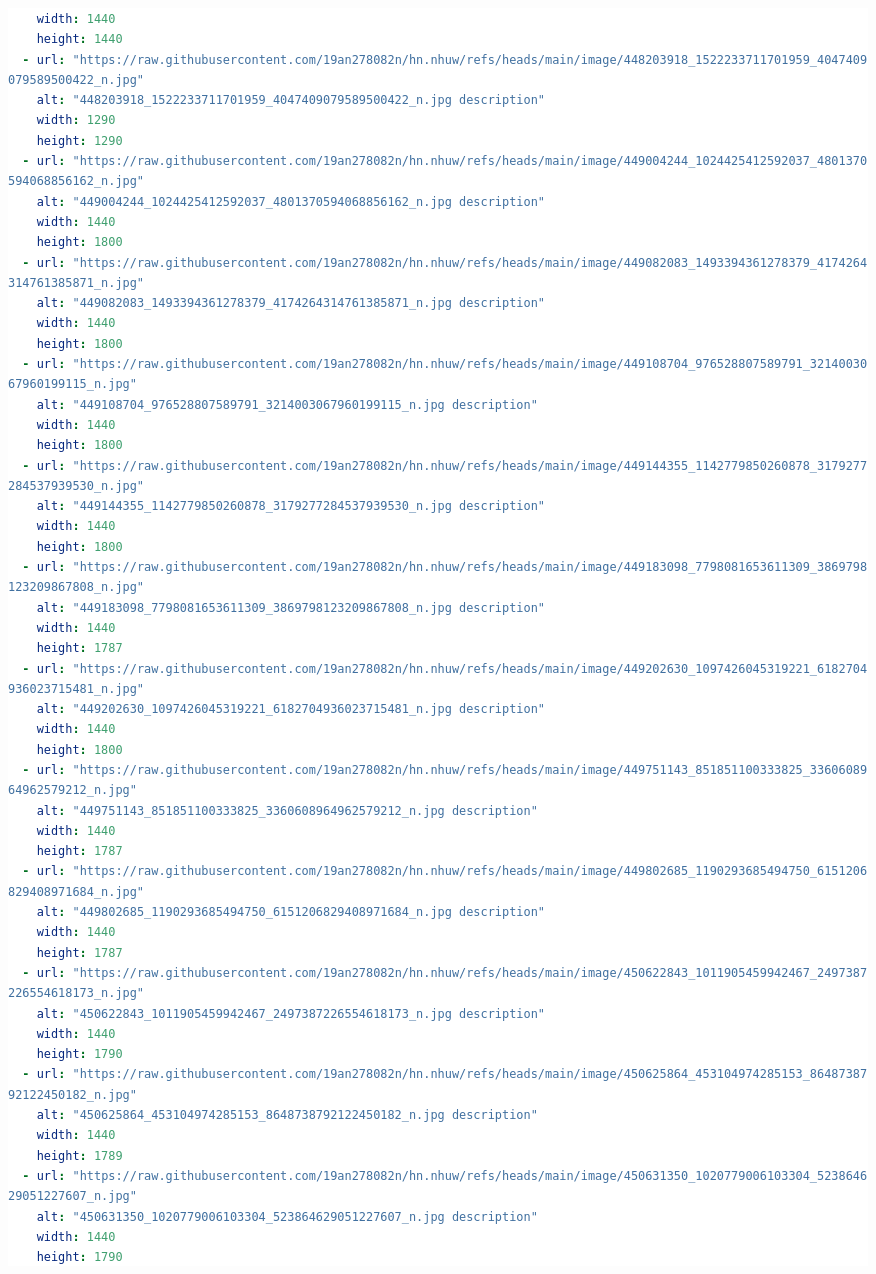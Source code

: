```yaml
    width: 1440
    height: 1440
  - url: "https://raw.githubusercontent.com/19an278082n/hn.nhuw/refs/heads/main/image/448203918_1522233711701959_4047409079589500422_n.jpg"
    alt: "448203918_1522233711701959_4047409079589500422_n.jpg description"
    width: 1290
    height: 1290
  - url: "https://raw.githubusercontent.com/19an278082n/hn.nhuw/refs/heads/main/image/449004244_1024425412592037_4801370594068856162_n.jpg"
    alt: "449004244_1024425412592037_4801370594068856162_n.jpg description"
    width: 1440
    height: 1800
  - url: "https://raw.githubusercontent.com/19an278082n/hn.nhuw/refs/heads/main/image/449082083_1493394361278379_4174264314761385871_n.jpg"
    alt: "449082083_1493394361278379_4174264314761385871_n.jpg description"
    width: 1440
    height: 1800
  - url: "https://raw.githubusercontent.com/19an278082n/hn.nhuw/refs/heads/main/image/449108704_976528807589791_3214003067960199115_n.jpg"
    alt: "449108704_976528807589791_3214003067960199115_n.jpg description"
    width: 1440
    height: 1800
  - url: "https://raw.githubusercontent.com/19an278082n/hn.nhuw/refs/heads/main/image/449144355_1142779850260878_3179277284537939530_n.jpg"
    alt: "449144355_1142779850260878_3179277284537939530_n.jpg description"
    width: 1440
    height: 1800
  - url: "https://raw.githubusercontent.com/19an278082n/hn.nhuw/refs/heads/main/image/449183098_7798081653611309_3869798123209867808_n.jpg"
    alt: "449183098_7798081653611309_3869798123209867808_n.jpg description"
    width: 1440
    height: 1787
  - url: "https://raw.githubusercontent.com/19an278082n/hn.nhuw/refs/heads/main/image/449202630_1097426045319221_6182704936023715481_n.jpg"
    alt: "449202630_1097426045319221_6182704936023715481_n.jpg description"
    width: 1440
    height: 1800
  - url: "https://raw.githubusercontent.com/19an278082n/hn.nhuw/refs/heads/main/image/449751143_851851100333825_3360608964962579212_n.jpg"
    alt: "449751143_851851100333825_3360608964962579212_n.jpg description"
    width: 1440
    height: 1787
  - url: "https://raw.githubusercontent.com/19an278082n/hn.nhuw/refs/heads/main/image/449802685_1190293685494750_6151206829408971684_n.jpg"
    alt: "449802685_1190293685494750_6151206829408971684_n.jpg description"
    width: 1440
    height: 1787
  - url: "https://raw.githubusercontent.com/19an278082n/hn.nhuw/refs/heads/main/image/450622843_1011905459942467_2497387226554618173_n.jpg"
    alt: "450622843_1011905459942467_2497387226554618173_n.jpg description"
    width: 1440
    height: 1790
  - url: "https://raw.githubusercontent.com/19an278082n/hn.nhuw/refs/heads/main/image/450625864_453104974285153_8648738792122450182_n.jpg"
    alt: "450625864_453104974285153_8648738792122450182_n.jpg description"
    width: 1440
    height: 1789
  - url: "https://raw.githubusercontent.com/19an278082n/hn.nhuw/refs/heads/main/image/450631350_1020779006103304_523864629051227607_n.jpg"
    alt: "450631350_1020779006103304_523864629051227607_n.jpg description"
    width: 1440
    height: 1790
```